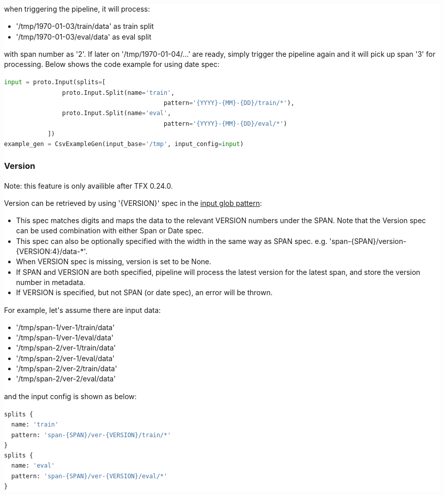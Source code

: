 when triggering the pipeline, it will process:

*   '/tmp/1970-01-03/train/data' as train split
*   '/tmp/1970-01-03/eval/data' as eval split

with span number as '2'. If later on '/tmp/1970-01-04/...' are ready, simply
trigger the pipeline again and it will pick up span '3' for processing. Below
shows the code example for using date spec:

```python
input = proto.Input(splits=[
                proto.Input.Split(name='train',
                                            pattern='{YYYY}-{MM}-{DD}/train/*'),
                proto.Input.Split(name='eval',
                                            pattern='{YYYY}-{MM}-{DD}/eval/*')
            ])
example_gen = CsvExampleGen(input_base='/tmp', input_config=input)
```

### Version

Note: this feature is only availible after TFX 0.24.0.

Version can be retrieved by using '{VERSION}' spec in the
[input glob pattern](https://github.com/tensorflow/tfx/blob/master/tfx/proto/example_gen.proto):

*   This spec matches digits and maps the data to the relevant VERSION numbers
    under the SPAN. Note that the Version spec can be used combination with
    either Span or Date spec.
*   This spec can also be optionally specified with the width in the same way as
    SPAN spec. e.g. 'span-{SPAN}/version-{VERSION:4}/data-*'.
*   When VERSION spec is missing, version is set to be None.
*   If SPAN and VERSION are both specified, pipeline will process the latest
    version for the latest span, and store the version number in metadata.
*   If VERSION is specified, but not SPAN (or date spec), an error will be
    thrown.

For example, let's assume there are input data:

*   '/tmp/span-1/ver-1/train/data'
*   '/tmp/span-1/ver-1/eval/data'
*   '/tmp/span-2/ver-1/train/data'
*   '/tmp/span-2/ver-1/eval/data'
*   '/tmp/span-2/ver-2/train/data'
*   '/tmp/span-2/ver-2/eval/data'

and the input config is shown as below:

```python
splits {
  name: 'train'
  pattern: 'span-{SPAN}/ver-{VERSION}/train/*'
}
splits {
  name: 'eval'
  pattern: 'span-{SPAN}/ver-{VERSION}/eval/*'
}
```
